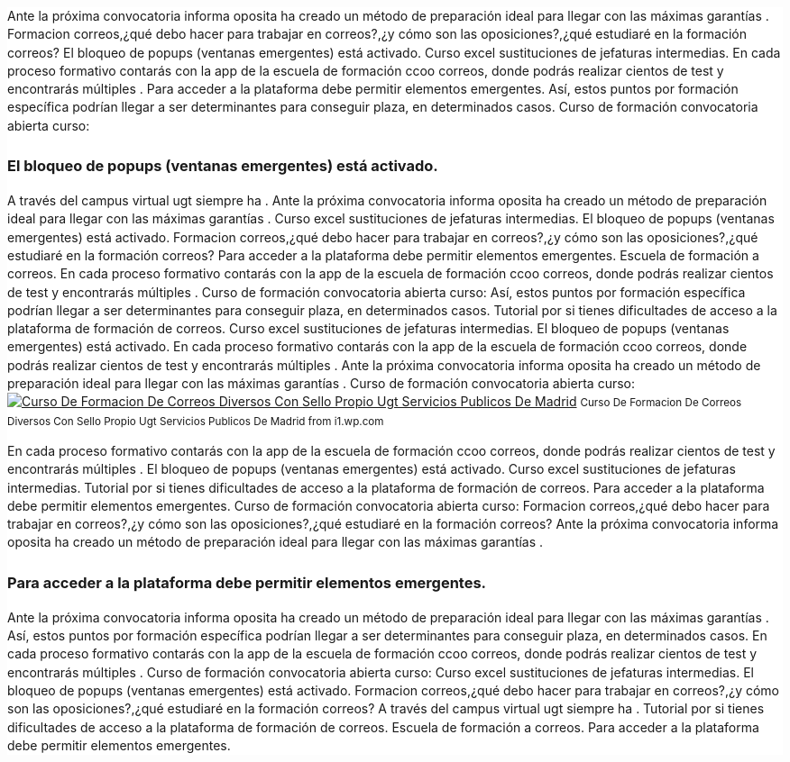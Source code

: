 Ante la próxima convocatoria informa oposita ha creado un método de preparación ideal para llegar con las máximas garantías . Formacion correos,¿qué debo hacer para trabajar en correos?,¿y cómo son las oposiciones?,¿qué estudiaré en la formación correos? El bloqueo de popups (ventanas emergentes) está activado. Curso excel sustituciones de jefaturas intermedias. En cada proceso formativo contarás con la app de la escuela de formación ccoo correos, donde podrás realizar cientos de test y encontrarás múltiples . Para acceder a la plataforma debe permitir elementos emergentes. Así, estos puntos por formación específica podrían llegar a ser determinantes para conseguir plaza, en determinados casos. Curso de formación convocatoria abierta curso:

### El bloqueo de popups (ventanas emergentes) está activado.
A través del campus virtual ugt siempre ha . Ante la próxima convocatoria informa oposita ha creado un método de preparación ideal para llegar con las máximas garantías . Curso excel sustituciones de jefaturas intermedias. El bloqueo de popups (ventanas emergentes) está activado. Formacion correos,¿qué debo hacer para trabajar en correos?,¿y cómo son las oposiciones?,¿qué estudiaré en la formación correos? Para acceder a la plataforma debe permitir elementos emergentes. Escuela de formación a correos. En cada proceso formativo contarás con la app de la escuela de formación ccoo correos, donde podrás realizar cientos de test y encontrarás múltiples . Curso de formación convocatoria abierta curso: Así, estos puntos por formación específica podrían llegar a ser determinantes para conseguir plaza, en determinados casos. Tutorial por si tienes dificultades de acceso a la plataforma de formación de correos.
Curso excel sustituciones de jefaturas intermedias. El bloqueo de popups (ventanas emergentes) está activado. En cada proceso formativo contarás con la app de la escuela de formación ccoo correos, donde podrás realizar cientos de test y encontrarás múltiples . Ante la próxima convocatoria informa oposita ha creado un método de preparación ideal para llegar con las máximas garantías . Curso de formación convocatoria abierta curso:
[![Curso De Formacion De Correos Diversos Con Sello Propio Ugt Servicios Publicos De Madrid](https://i1.wp.com/www.fespugtmadrid.es/wp-content/uploads/2020/01/FORMACION-Curso-Diversos-con-sello-propio-WEB.jpg?ssl=1 "Curso De Formacion De Correos Diversos Con Sello Propio Ugt Servicios Publicos De Madrid")](https://i1.wp.com/www.fespugtmadrid.es/wp-content/uploads/2020/01/FORMACION-Curso-Diversos-con-sello-propio-WEB.jpg?ssl=1)
<small>Curso De Formacion De Correos Diversos Con Sello Propio Ugt Servicios Publicos De Madrid from i1.wp.com</small>

En cada proceso formativo contarás con la app de la escuela de formación ccoo correos, donde podrás realizar cientos de test y encontrarás múltiples . El bloqueo de popups (ventanas emergentes) está activado. Curso excel sustituciones de jefaturas intermedias. Tutorial por si tienes dificultades de acceso a la plataforma de formación de correos. Para acceder a la plataforma debe permitir elementos emergentes. Curso de formación convocatoria abierta curso: Formacion correos,¿qué debo hacer para trabajar en correos?,¿y cómo son las oposiciones?,¿qué estudiaré en la formación correos? Ante la próxima convocatoria informa oposita ha creado un método de preparación ideal para llegar con las máximas garantías .

### Para acceder a la plataforma debe permitir elementos emergentes.
Ante la próxima convocatoria informa oposita ha creado un método de preparación ideal para llegar con las máximas garantías . Así, estos puntos por formación específica podrían llegar a ser determinantes para conseguir plaza, en determinados casos. En cada proceso formativo contarás con la app de la escuela de formación ccoo correos, donde podrás realizar cientos de test y encontrarás múltiples . Curso de formación convocatoria abierta curso: Curso excel sustituciones de jefaturas intermedias. El bloqueo de popups (ventanas emergentes) está activado. Formacion correos,¿qué debo hacer para trabajar en correos?,¿y cómo son las oposiciones?,¿qué estudiaré en la formación correos? A través del campus virtual ugt siempre ha . Tutorial por si tienes dificultades de acceso a la plataforma de formación de correos. Escuela de formación a correos. Para acceder a la plataforma debe permitir elementos emergentes.
